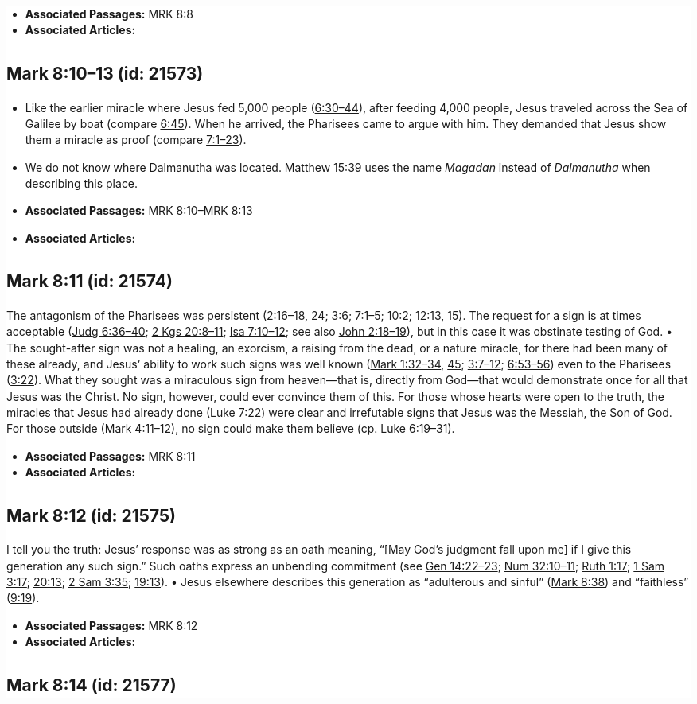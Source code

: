 * **Associated Passages:** MRK 8:8
* **Associated Articles:** 

## Mark 8:10–13 (id: 21573)

* Like the earlier miracle where Jesus fed 5,000 people ([6:30–44](https://ref.ly/Mark6:30-Mark6:44)), after feeding 4,000 people, Jesus traveled across the Sea of Galilee by boat (compare [6:45](https://ref.ly/Mark6:45)). When he arrived, the Pharisees came to argue with him. They demanded that Jesus show them a miracle as proof (compare [7:1–23](https://ref.ly/Mark7:1-Mark7:23)).
* We do not know where Dalmanutha was located. [Matthew 15:39](https://ref.ly/Matt15:39) uses the name *Magadan* instead of *Dalmanutha* when describing this place.

* **Associated Passages:** MRK 8:10–MRK 8:13
* **Associated Articles:** 

## Mark 8:11 (id: 21574)

The antagonism of the Pharisees was persistent ([2:16–18](https://ref.ly/Mark2:16-Mark2:18), [24](https://ref.ly/Mark2:24); [3:6](https://ref.ly/Mark3:6); [7:1–5](https://ref.ly/Mark7:1-Mark7:5); [10:2](https://ref.ly/Mark10:2); [12:13](https://ref.ly/Mark12:13), [15](https://ref.ly/Mark12:15)). The request for a sign is at times acceptable ([Judg 6:36–40](https://ref.ly/Judg6:36-Judg6:40); [2 Kgs 20:8–11](https://ref.ly/2Kgs20:8-2Kgs20:11); [Isa 7:10–12](https://ref.ly/Isa7:10-Isa7:12); see also [John 2:18–19](https://ref.ly/John2:18-John2:19)), but in this case it was obstinate testing of God. • The sought\-after sign was not a healing, an exorcism, a raising from the dead, or a nature miracle, for there had been many of these already, and Jesus’ ability to work such signs was well known ([Mark 1:32–34](https://ref.ly/Mark1:32-Mark1:34), [45](https://ref.ly/Mark1:45); [3:7–12](https://ref.ly/Mark3:7-Mark3:12); [6:53–56](https://ref.ly/Mark6:53-Mark6:56)) even to the Pharisees ([3:22](https://ref.ly/Mark3:22)). What they sought was a miraculous sign from heaven—that is, directly from God—that would demonstrate once for all that Jesus was the Christ. No sign, however, could ever convince them of this. For those whose hearts were open to the truth, the miracles that Jesus had already done ([Luke 7:22](https://ref.ly/Luke7:22)) were clear and irrefutable signs that Jesus was the Messiah, the Son of God. For those outside ([Mark 4:11–12](https://ref.ly/Mark4:11-Mark4:12)), no sign could make them believe (cp. [Luke 6:19–31](https://ref.ly/Luke6:19-Luke6:31)).

* **Associated Passages:** MRK 8:11
* **Associated Articles:** 

## Mark 8:12 (id: 21575)

I tell you the truth: Jesus’ response was as strong as an oath meaning, “\[May God’s judgment fall upon me] if I give this generation any such sign.” Such oaths express an unbending commitment (see [Gen 14:22–23](https://ref.ly/Gen14:22-Gen14:23); [Num 32:10–11](https://ref.ly/Num32:10-Num32:11); [Ruth 1:17](https://ref.ly/Ruth1:17); [1 Sam 3:17](https://ref.ly/1Sam3:17); [20:13](https://ref.ly/1Sam20:13); [2 Sam 3:35](https://ref.ly/2Sam3:35); [19:13](https://ref.ly/2Sam19:13)). • Jesus elsewhere describes this generation as “adulterous and sinful” ([Mark 8:38](https://ref.ly/Mark8:38)) and “faithless” ([9:19](https://ref.ly/Mark9:19)).

* **Associated Passages:** MRK 8:12
* **Associated Articles:** 

## Mark 8:14 (id: 21577)
